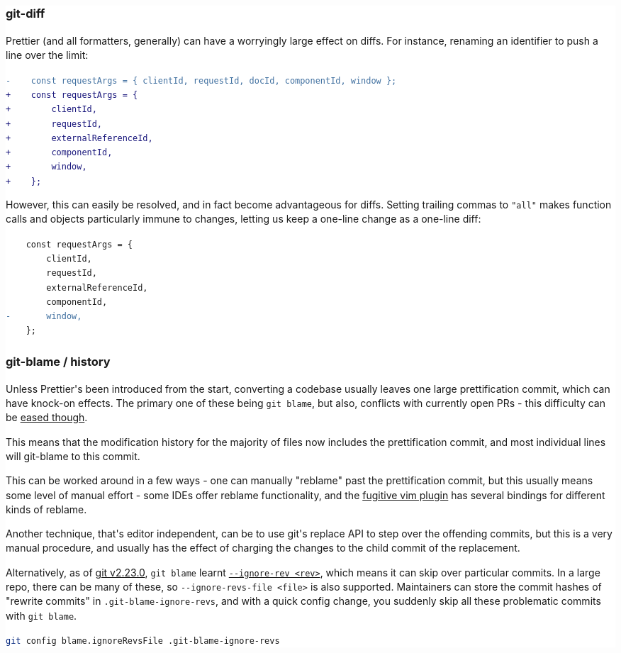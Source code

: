 ### git-diff

Prettier (and all formatters, generally) can have a worryingly large effect on diffs. For instance, renaming an identifier to push a line over the limit:

~~~diff
-    const requestArgs = { clientId, requestId, docId, componentId, window };
+    const requestArgs = {
+        clientId,
+        requestId,
+        externalReferenceId,
+        componentId,
+        window,
+    };
~~~

However, this can easily be resolved, and in fact become advantageous for diffs. Setting trailing commas to `"all"` makes function calls and objects particularly immune to changes, letting us keep a one-line change as a one-line diff:

~~~diff
    const requestArgs = {
        clientId,
        requestId,
        externalReferenceId,
        componentId,
-       window,
    };
~~~

### git-blame / history

Unless Prettier's been introduced from the start, converting a codebase usually leaves one large prettification commit, which can have knock-on effects. The primary one of these being `git blame`, but also, conflicts with currently open PRs - this difficulty can be [eased though](https://blog.scottlogic.com/2019/03/04/retroactively-applying-prettier-to-existing-branches.html).

This means that the modification history for the majority of files now includes the prettification commit, and most individual lines will git-blame to this commit.

This can be worked around in a few ways - one can manually "reblame" past the prettification commit, but this usually means some level of manual effort - some IDEs offer reblame functionality, and the [fugitive vim plugin] has several bindings for different kinds of reblame.

Another technique, that's editor independent, can be to use git's replace API to step over the offending commits, but this is a very manual procedure, and usually has the effect of charging the changes to the child commit of the replacement.

Alternatively, as of [git v2.23.0], `git blame` learnt [`--ignore-rev <rev>`], which means it can skip over particular commits. In a large repo, there can be many of these, so `--ignore-revs-file <file>` is also supported. Maintainers can store the commit hashes of "rewrite commits" in `.git-blame-ignore-revs`, and with a quick config change, you suddenly skip all these problematic commits with `git blame`.

~~~sh
git config blame.ignoreRevsFile .git-blame-ignore-revs
~~~


[configured with a sort order]: https://github.com/sasstools/sass-lint/blob/master/docs/rules/property-sort-order.md
[git v2.23.0]: https://github.com/git/git/commit/ae3f36dea16e51041c56ba9ed6b38380c8421816
[fugitive vim plugin]: https://github.com/tpope/vim-fugitive/blob/67efbf66e0fcfd25e617d22892a7e9768bfd0f92/doc/fugitive.txt#L89
[`--ignore-rev <rev>`]: https://git-scm.com/docs/git-blame#Documentation/git-blame.txt---ignore-revltrevgt
[husky]: https://www.npmjs.com/package/husky
[pretty-quick]: https://github.com/azz/pretty-quick
[tagged template literal]: https://developer.mozilla.org/en-US/docs/Web/JavaScript/Reference/Template_literals
[`go fmt`]: https://blog.golang.org/go-fmt-your-code
[`rustfmt`]: https://github.com/rust-lang/rustfmt